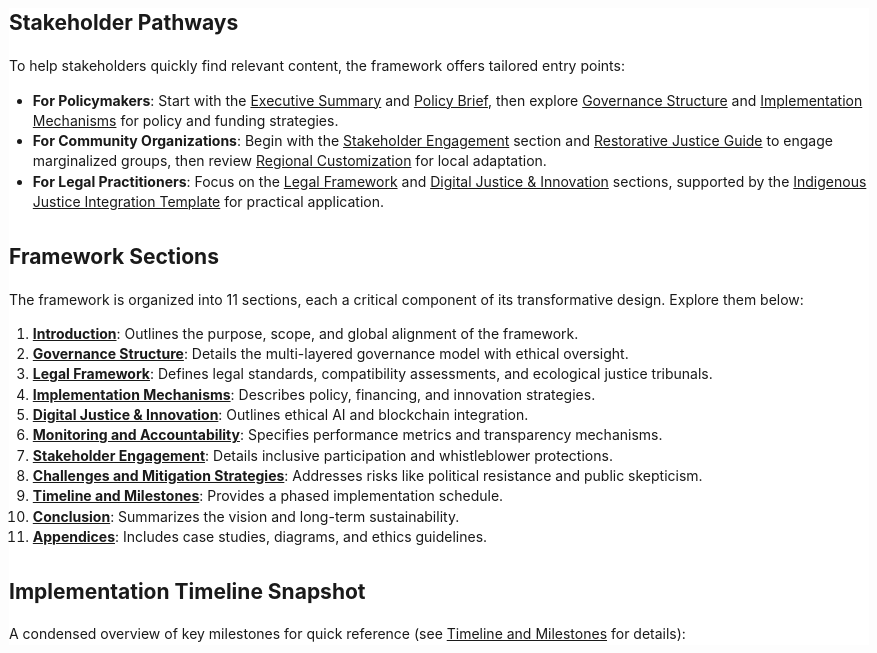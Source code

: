 ## <a id="stakeholder-pathways"></a>Stakeholder Pathways
To help stakeholders quickly find relevant content, the framework offers tailored entry points:

- **For Policymakers**: Start with the [Executive Summary](/frameworks/tools/justice-systems/executive-summary-en.pdf) and [Policy Brief](/frameworks/tools/justice-systems/policy-brief-en.pdf), then explore [Governance Structure](/frameworks/docs/implementation/justice-systems#02-governance-structure) and [Implementation Mechanisms](/frameworks/docs/implementation/justice-systems#04-implementation-mechanisms) for policy and funding strategies.
- **For Community Organizations**: Begin with the [Stakeholder Engagement](/frameworks/docs/implementation/justice-systems#07-stakeholder-engagement) section and [Restorative Justice Guide](/frameworks/tools/justice-systems/restorative-justice-guide-en.pdf) to engage marginalized groups, then review [Regional Customization](/frameworks/docs/implementation/justice-systems#11-appendices) for local adaptation.
- **For Legal Practitioners**: Focus on the [Legal Framework](/frameworks/docs/implementation/justice-systems#03-legal-framework) and [Digital Justice & Innovation](/frameworks/docs/implementation/justice-systems#05-digital-justice-innovation) sections, supported by the [Indigenous Justice Integration Template](/frameworks/tools/justice-systems/indigenous-justice-integration-template-en.pdf) for practical application.

## <a id="framework-sections"></a>Framework Sections
The framework is organized into 11 sections, each a critical component of its transformative design. Explore them below:

1. **[Introduction](/frameworks/docs/implementation/justice-systems#01-introduction)**: Outlines the purpose, scope, and global alignment of the framework.
2. **[Governance Structure](/frameworks/docs/implementation/justice-systems#02-governance-structure)**: Details the multi-layered governance model with ethical oversight.
3. **[Legal Framework](/frameworks/docs/implementation/justice-systems#03-legal-framework)**: Defines legal standards, compatibility assessments, and ecological justice tribunals.
4. **[Implementation Mechanisms](/frameworks/docs/implementation/justice-systems#04-implementation-mechanisms)**: Describes policy, financing, and innovation strategies.
5. **[Digital Justice & Innovation](/frameworks/docs/implementation/justice-systems#05-digital-justice-innovation)**: Outlines ethical AI and blockchain integration.
6. **[Monitoring and Accountability](/frameworks/docs/implementation/justice-systems#06-monitoring-accountability)**: Specifies performance metrics and transparency mechanisms.
7. **[Stakeholder Engagement](/frameworks/docs/implementation/justice-systems#07-stakeholder-engagement)**: Details inclusive participation and whistleblower protections.
8. **[Challenges and Mitigation Strategies](/frameworks/docs/implementation/justice-systems#08-challenges-mitigation)**: Addresses risks like political resistance and public skepticism.
9. **[Timeline and Milestones](/frameworks/docs/implementation/justice-systems#09-timeline-milestones)**: Provides a phased implementation schedule.
10. **[Conclusion](/frameworks/docs/implementation/justice-systems#10-conclusion)**: Summarizes the vision and long-term sustainability.
11. **[Appendices](/frameworks/docs/implementation/justice-systems#11-appendices)**: Includes case studies, diagrams, and ethics guidelines.

## <a id="implementation-timeline-snapshot"></a>Implementation Timeline Snapshot
A condensed overview of key milestones for quick reference (see [Timeline and Milestones](/frameworks/docs/implementation/justice-systems#09-timeline-milestones) for details):
